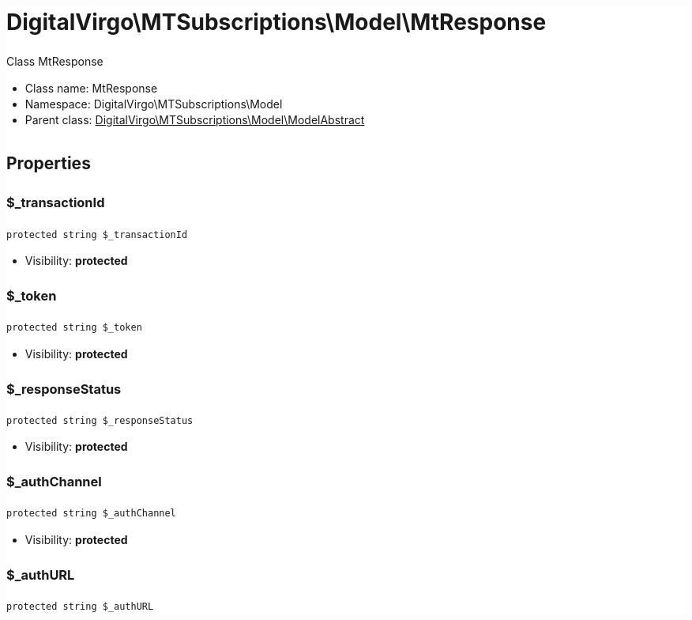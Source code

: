 DigitalVirgo\MTSubscriptions\Model\MtResponse
===============

Class MtResponse




* Class name: MtResponse
* Namespace: DigitalVirgo\MTSubscriptions\Model
* Parent class: [DigitalVirgo\MTSubscriptions\Model\ModelAbstract](DigitalVirgo-MTSubscriptions-Model-ModelAbstract.md)





Properties
----------


### $_transactionId

    protected string $_transactionId





* Visibility: **protected**


### $_token

    protected string $_token





* Visibility: **protected**


### $_responseStatus

    protected string $_responseStatus





* Visibility: **protected**


### $_authChannel

    protected string $_authChannel





* Visibility: **protected**


### $_authURL

    protected string $_authURL
